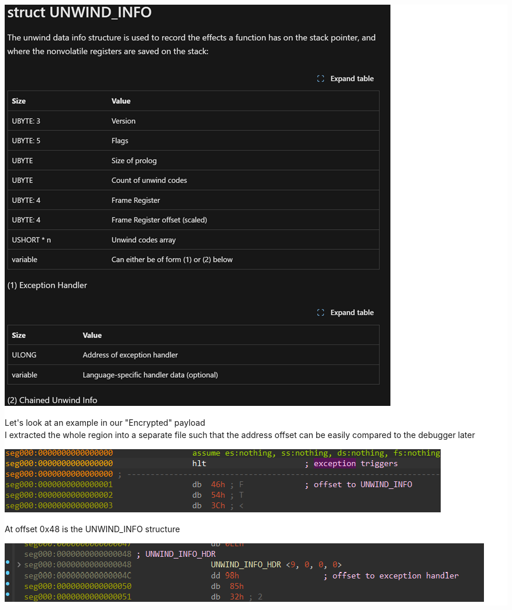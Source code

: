![unwindinfo](img/12.png)

Let's look at an example in our "Encrypted" payload  
I extracted the whole region into a separate file such that the address offset can be easily compared to the debugger later

![except1](img/13.png)

At offset 0x48 is the UNWIND_INFO structure

![unw](img/14.png)
